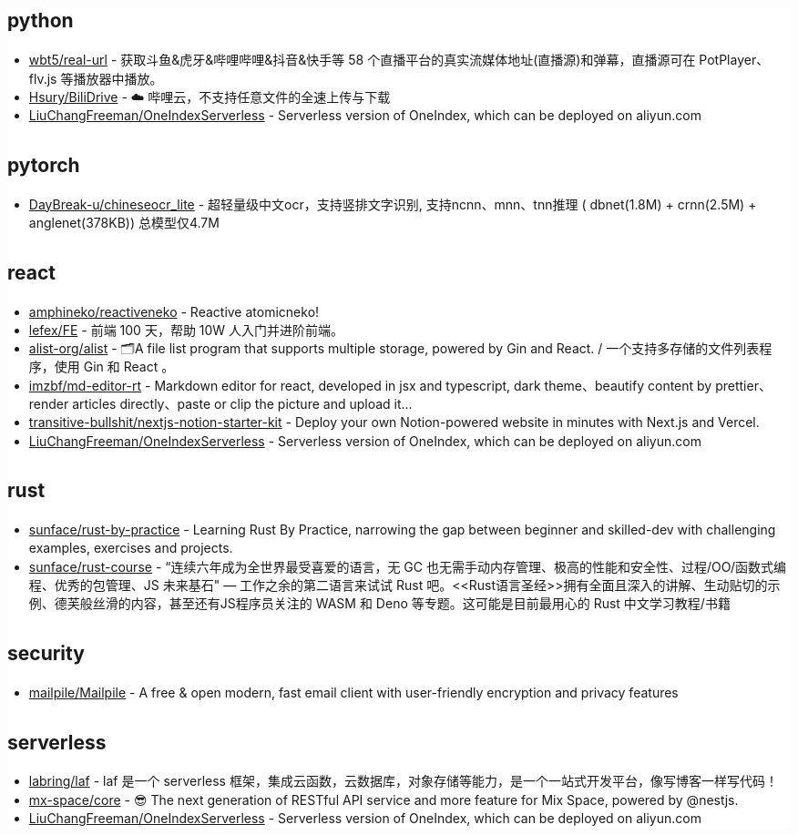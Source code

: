 ## python 

- [wbt5/real-url](https://github.com/wbt5/real-url) - 获取斗鱼&虎牙&哔哩哔哩&抖音&快手等 58 个直播平台的真实流媒体地址(直播源)和弹幕，直播源可在 PotPlayer、flv.js 等播放器中播放。
- [Hsury/BiliDrive](https://github.com/Hsury/BiliDrive) - ☁️ 哔哩云，不支持任意文件的全速上传与下载
- [LiuChangFreeman/OneIndexServerless](https://github.com/LiuChangFreeman/OneIndexServerless) - Serverless version of OneIndex, which can be deployed on aliyun.com

## pytorch 

- [DayBreak-u/chineseocr_lite](https://github.com/DayBreak-u/chineseocr_lite) - 超轻量级中文ocr，支持竖排文字识别, 支持ncnn、mnn、tnn推理 ( dbnet(1.8M) + crnn(2.5M) + anglenet(378KB)) 总模型仅4.7M

## react 

- [amphineko/reactiveneko](https://github.com/amphineko/reactiveneko) - Reactive atomicneko!
- [lefex/FE](https://github.com/lefex/FE) - 前端 100 天，帮助 10W 人入门并进阶前端。
- [alist-org/alist](https://github.com/alist-org/alist) - 🗂️A file list program that supports multiple storage, powered by Gin and React. / 一个支持多存储的文件列表程序，使用 Gin 和 React 。
- [imzbf/md-editor-rt](https://github.com/imzbf/md-editor-rt) - Markdown editor for react, developed in jsx and typescript, dark theme、beautify content by prettier、render articles directly、paste or clip the picture and upload it...
- [transitive-bullshit/nextjs-notion-starter-kit](https://github.com/transitive-bullshit/nextjs-notion-starter-kit) - Deploy your own Notion-powered website in minutes with Next.js and Vercel.
- [LiuChangFreeman/OneIndexServerless](https://github.com/LiuChangFreeman/OneIndexServerless) - Serverless version of OneIndex, which can be deployed on aliyun.com

## rust 

- [sunface/rust-by-practice](https://github.com/sunface/rust-by-practice) - Learning Rust By Practice,  narrowing the gap between beginner and skilled-dev with challenging examples, exercises and projects.
- [sunface/rust-course](https://github.com/sunface/rust-course) - “连续六年成为全世界最受喜爱的语言，无 GC 也无需手动内存管理、极高的性能和安全性、过程/OO/函数式编程、优秀的包管理、JS 未来基石" — 工作之余的第二语言来试试 Rust 吧。&lt;&lt;Rust语言圣经&gt;&gt;拥有全面且深入的讲解、生动贴切的示例、德芙般丝滑的内容，甚至还有JS程序员关注的 WASM 和 Deno 等专题。这可能是目前最用心的 Rust 中文学习教程/书籍

## security 

- [mailpile/Mailpile](https://github.com/mailpile/Mailpile) - A free & open modern, fast email client with user-friendly encryption and privacy features

## serverless 

- [labring/laf](https://github.com/labring/laf) - laf 是一个 serverless 框架，集成云函数，云数据库，对象存储等能力，是一个一站式开发平台，像写博客一样写代码！
- [mx-space/core](https://github.com/mx-space/core) - 😎 The next generation of RESTful API service and more feature for Mix Space, powered by @nestjs.
- [LiuChangFreeman/OneIndexServerless](https://github.com/LiuChangFreeman/OneIndexServerless) - Serverless version of OneIndex, which can be deployed on aliyun.com
